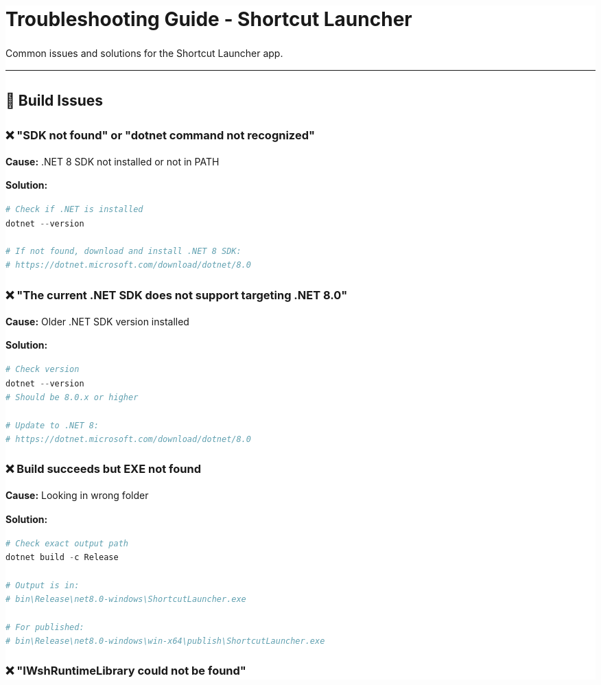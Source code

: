 # Troubleshooting Guide - Shortcut Launcher

Common issues and solutions for the Shortcut Launcher app.

---

## 🔧 Build Issues

### ❌ "SDK not found" or "dotnet command not recognized"

**Cause:** .NET 8 SDK not installed or not in PATH

**Solution:**
```powershell
# Check if .NET is installed
dotnet --version

# If not found, download and install .NET 8 SDK:
# https://dotnet.microsoft.com/download/dotnet/8.0
```

### ❌ "The current .NET SDK does not support targeting .NET 8.0"

**Cause:** Older .NET SDK version installed

**Solution:**
```powershell
# Check version
dotnet --version
# Should be 8.0.x or higher

# Update to .NET 8:
# https://dotnet.microsoft.com/download/dotnet/8.0
```

### ❌ Build succeeds but EXE not found

**Cause:** Looking in wrong folder

**Solution:**
```powershell
# Check exact output path
dotnet build -c Release

# Output is in:
# bin\Release\net8.0-windows\ShortcutLauncher.exe

# For published:
# bin\Release\net8.0-windows\win-x64\publish\ShortcutLauncher.exe
```

### ❌ "IWshRuntimeLibrary could not be found"
